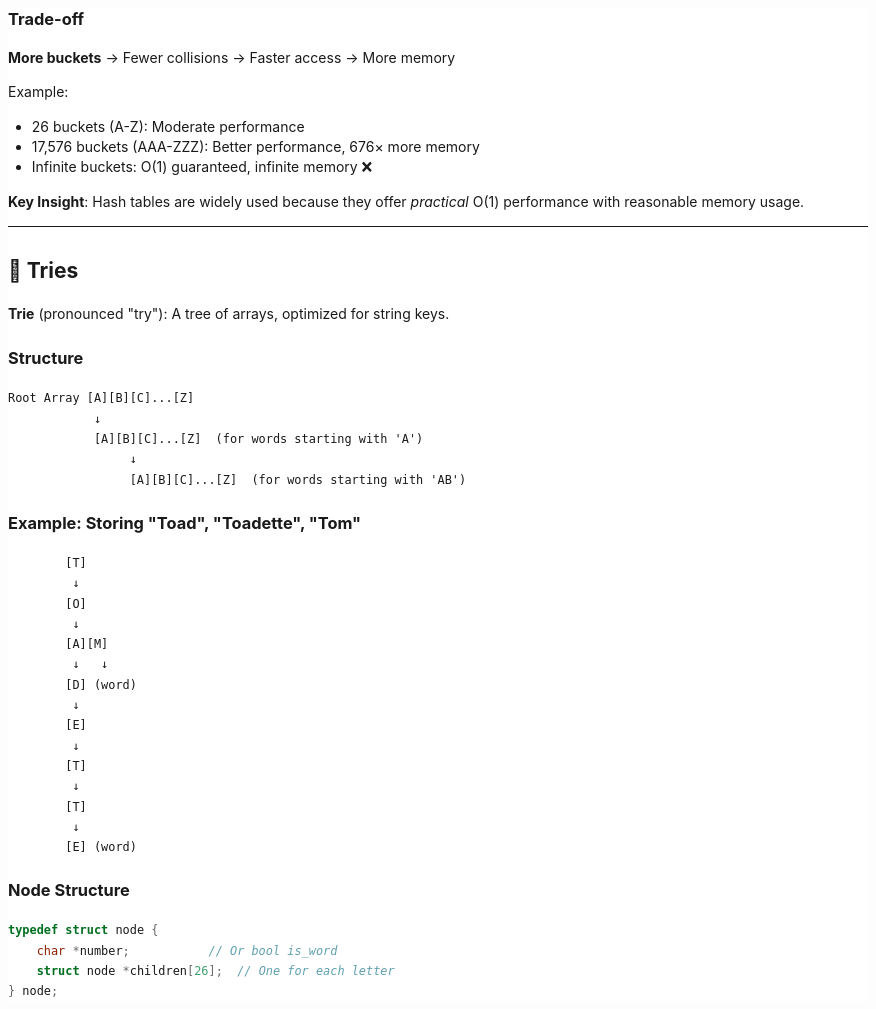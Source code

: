 ### Trade-off

**More buckets** → Fewer collisions → Faster access → More memory

Example:
- 26 buckets (A-Z): Moderate performance
- 17,576 buckets (AAA-ZZZ): Better performance, 676× more memory
- Infinite buckets: O(1) guaranteed, infinite memory ❌

**Key Insight**: Hash tables are widely used because they offer *practical* O(1) performance with reasonable memory usage.

---

## 🌲 Tries

**Trie** (pronounced "try"): A tree of arrays, optimized for string keys.

### Structure

```
Root Array [A][B][C]...[Z]
            ↓
            [A][B][C]...[Z]  (for words starting with 'A')
                 ↓
                 [A][B][C]...[Z]  (for words starting with 'AB')
```

### Example: Storing "Toad", "Toadette", "Tom"

```
        [T]
         ↓
        [O]
         ↓
        [A][M]
         ↓   ↓
        [D] (word)
         ↓
        [E]
         ↓
        [T]
         ↓
        [T]
         ↓
        [E] (word)
```

### Node Structure

```c
typedef struct node {
    char *number;           // Or bool is_word
    struct node *children[26];  // One for each letter
} node;
```
